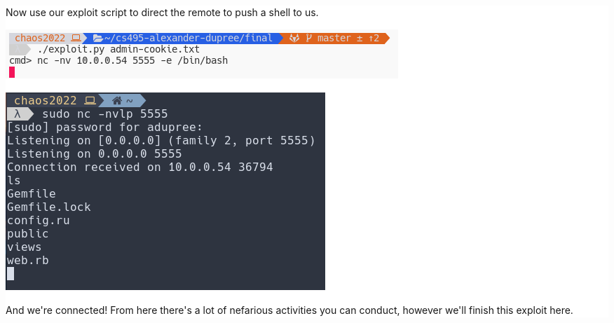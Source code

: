 Now use our exploit script to direct the remote to push a shell to us. 

![reverse-shell](/assets/images/posts/rcci/reverse-shell.png)

![reverse-shell](/assets/images/posts/rcci/reverse-shell2.png)

And we're connected! From here there's a lot of nefarious activities you can 
conduct, however we'll finish this exploit here. 

<script async src="//pagead2.googlesyndication.com/pagead/js/adsbygoogle.js"></script>
<script>
  (adsbygoogle = window.adsbygoogle || []).push({
    google_ad_client: "ca-pub-8670667935520247",
    enable_page_level_ads: true
  });
</script>